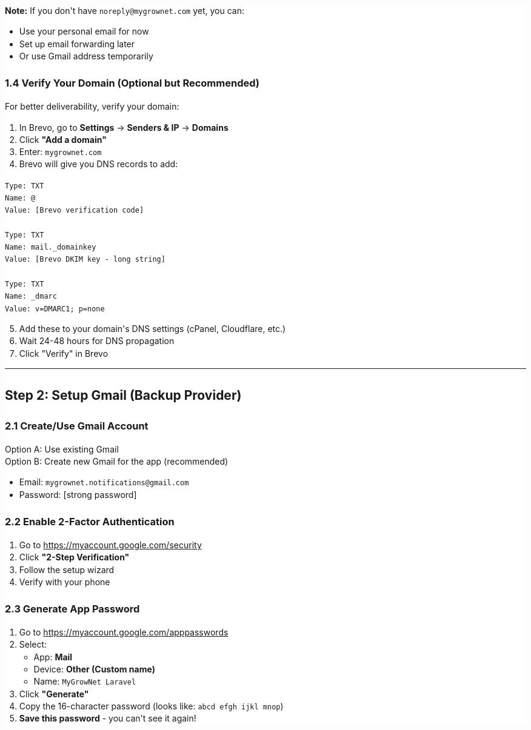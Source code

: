 **Note:** If you don't have `noreply@mygrownet.com` yet, you can:
- Use your personal email for now
- Set up email forwarding later
- Or use Gmail address temporarily

### 1.4 Verify Your Domain (Optional but Recommended)

For better deliverability, verify your domain:

1. In Brevo, go to **Settings** → **Senders & IP** → **Domains**
2. Click **"Add a domain"**
3. Enter: `mygrownet.com`
4. Brevo will give you DNS records to add:

```
Type: TXT
Name: @
Value: [Brevo verification code]

Type: TXT
Name: mail._domainkey
Value: [Brevo DKIM key - long string]

Type: TXT
Name: _dmarc
Value: v=DMARC1; p=none
```

5. Add these to your domain's DNS settings (cPanel, Cloudflare, etc.)
6. Wait 24-48 hours for DNS propagation
7. Click "Verify" in Brevo

---

## Step 2: Setup Gmail (Backup Provider)

### 2.1 Create/Use Gmail Account

Option A: Use existing Gmail  
Option B: Create new Gmail for the app (recommended)
- Email: `mygrownet.notifications@gmail.com`
- Password: [strong password]

### 2.2 Enable 2-Factor Authentication

1. Go to https://myaccount.google.com/security
2. Click **"2-Step Verification"**
3. Follow the setup wizard
4. Verify with your phone

### 2.3 Generate App Password

1. Go to https://myaccount.google.com/apppasswords
2. Select:
   - App: **Mail**
   - Device: **Other (Custom name)**
   - Name: `MyGrowNet Laravel`
3. Click **"Generate"**
4. Copy the 16-character password (looks like: `abcd efgh ijkl mnop`)
5. **Save this password** - you can't see it again!
